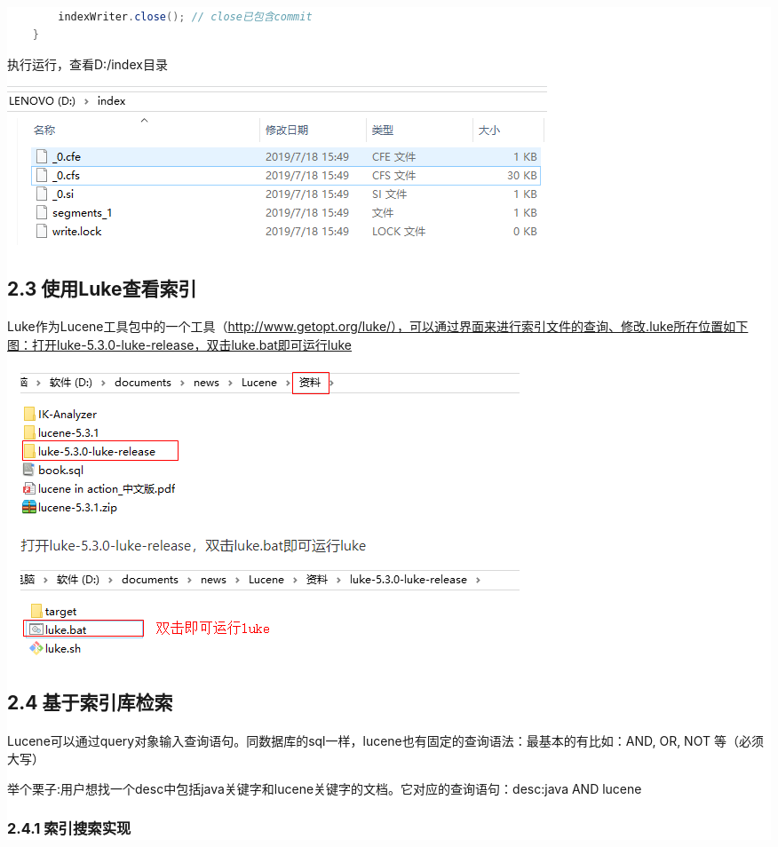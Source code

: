 ```java
        indexWriter.close(); // close已包含commit
    }
```

执行运行，查看D:/index目录

![1563436476119](assets/1563436476119.png)



## 2.3 使用Luke查看索引

Luke作为Lucene工具包中的一个工具（http://www.getopt.org/luke/），可以通过界面来进行索引文件的查询、修改.luke所在位置如下图：打开luke-5.3.0-luke-release，双击luke.bat即可运行luke

![1563436243036](assets/1563436243036.png)





## 2.4 基于索引库检索

Lucene可以通过query对象输入查询语句。同数据库的sql一样，lucene也有固定的查询语法：最基本的有比如：AND, OR, NOT 等（必须大写）

 举个栗子:用户想找一个desc中包括java关键字和lucene关键字的文档。它对应的查询语句：desc:java AND lucene

### 2.4.1 索引搜索实现
